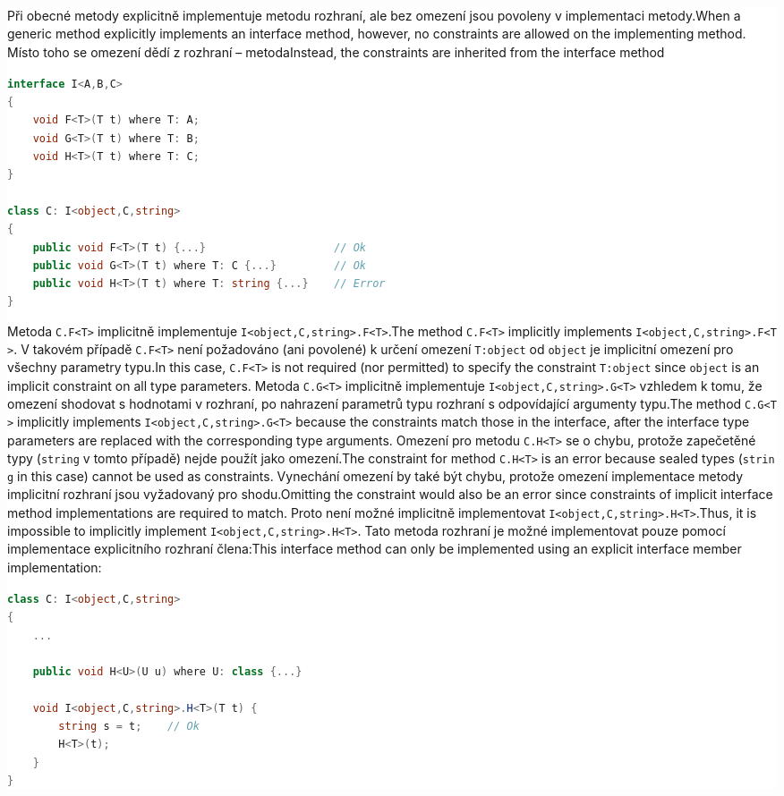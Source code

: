 <span data-ttu-id="d0561-313">Při obecné metody explicitně implementuje metodu rozhraní, ale bez omezení jsou povoleny v implementaci metody.</span><span class="sxs-lookup"><span data-stu-id="d0561-313">When a generic method explicitly implements an interface method, however, no constraints are allowed on the implementing method.</span></span> <span data-ttu-id="d0561-314">Místo toho se omezení dědí z rozhraní – metoda</span><span class="sxs-lookup"><span data-stu-id="d0561-314">Instead, the constraints are inherited from the interface method</span></span>

```csharp
interface I<A,B,C>
{
    void F<T>(T t) where T: A;
    void G<T>(T t) where T: B;
    void H<T>(T t) where T: C;
}

class C: I<object,C,string>
{
    public void F<T>(T t) {...}                    // Ok
    public void G<T>(T t) where T: C {...}         // Ok
    public void H<T>(T t) where T: string {...}    // Error
}
```

<span data-ttu-id="d0561-315">Metoda `C.F<T>` implicitně implementuje `I<object,C,string>.F<T>`.</span><span class="sxs-lookup"><span data-stu-id="d0561-315">The method `C.F<T>` implicitly implements `I<object,C,string>.F<T>`.</span></span> <span data-ttu-id="d0561-316">V takovém případě `C.F<T>` není požadováno (ani povolené) k určení omezení `T:object` od `object` je implicitní omezení pro všechny parametry typu.</span><span class="sxs-lookup"><span data-stu-id="d0561-316">In this case, `C.F<T>` is not required (nor permitted) to specify the constraint `T:object` since `object` is an implicit constraint on all type parameters.</span></span> <span data-ttu-id="d0561-317">Metoda `C.G<T>` implicitně implementuje `I<object,C,string>.G<T>` vzhledem k tomu, že omezení shodovat s hodnotami v rozhraní, po nahrazení parametrů typu rozhraní s odpovídající argumenty typu.</span><span class="sxs-lookup"><span data-stu-id="d0561-317">The method `C.G<T>` implicitly implements `I<object,C,string>.G<T>` because the constraints match those in the interface, after the interface type parameters are replaced with the corresponding type arguments.</span></span> <span data-ttu-id="d0561-318">Omezení pro metodu `C.H<T>` se o chybu, protože zapečetěné typy (`string` v tomto případě) nejde použít jako omezení.</span><span class="sxs-lookup"><span data-stu-id="d0561-318">The constraint for method `C.H<T>` is an error because sealed types (`string` in this case) cannot be used as constraints.</span></span> <span data-ttu-id="d0561-319">Vynechání omezení by také být chybu, protože omezení implementace metody implicitní rozhraní jsou vyžadovaný pro shodu.</span><span class="sxs-lookup"><span data-stu-id="d0561-319">Omitting the constraint would also be an error since constraints of implicit interface method implementations are required to match.</span></span> <span data-ttu-id="d0561-320">Proto není možné implicitně implementovat `I<object,C,string>.H<T>`.</span><span class="sxs-lookup"><span data-stu-id="d0561-320">Thus, it is impossible to implicitly implement `I<object,C,string>.H<T>`.</span></span> <span data-ttu-id="d0561-321">Tato metoda rozhraní je možné implementovat pouze pomocí implementace explicitního rozhraní člena:</span><span class="sxs-lookup"><span data-stu-id="d0561-321">This interface method can only be implemented using an explicit interface member implementation:</span></span>
```csharp
class C: I<object,C,string>
{
    ...

    public void H<U>(U u) where U: class {...}

    void I<object,C,string>.H<T>(T t) {
        string s = t;    // Ok
        H<T>(t);
    }
}
```
